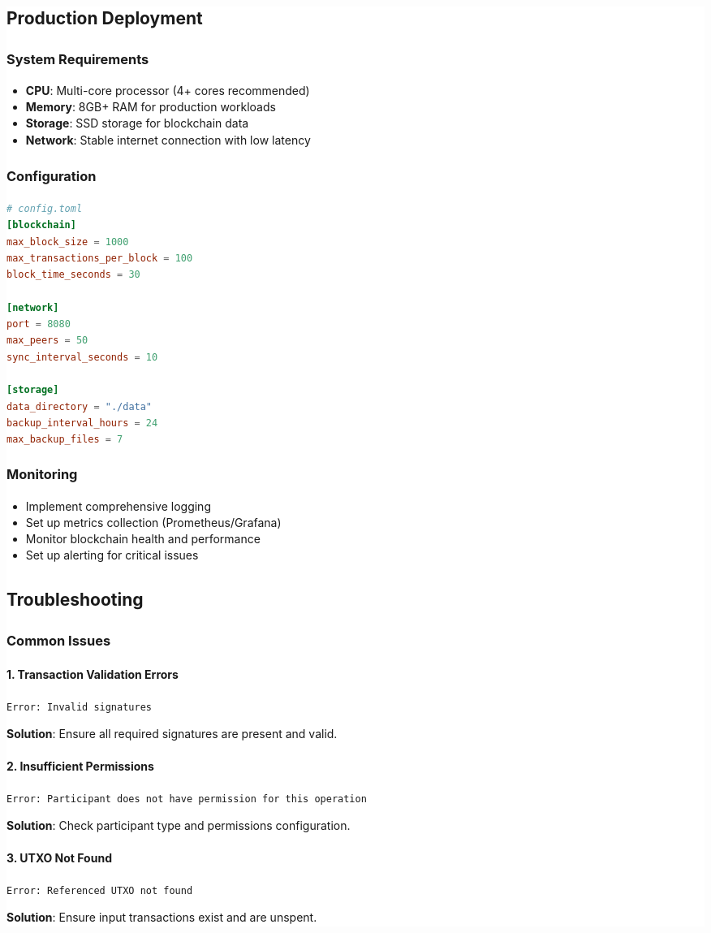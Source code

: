 ## Production Deployment

### System Requirements
- **CPU**: Multi-core processor (4+ cores recommended)
- **Memory**: 8GB+ RAM for production workloads
- **Storage**: SSD storage for blockchain data
- **Network**: Stable internet connection with low latency

### Configuration
```toml
# config.toml
[blockchain]
max_block_size = 1000
max_transactions_per_block = 100
block_time_seconds = 30

[network]
port = 8080
max_peers = 50
sync_interval_seconds = 10

[storage]
data_directory = "./data"
backup_interval_hours = 24
max_backup_files = 7
```

### Monitoring
- Implement comprehensive logging
- Set up metrics collection (Prometheus/Grafana)
- Monitor blockchain health and performance
- Set up alerting for critical issues

## Troubleshooting

### Common Issues

#### 1. Transaction Validation Errors
```
Error: Invalid signatures
```
**Solution**: Ensure all required signatures are present and valid.

#### 2. Insufficient Permissions
```
Error: Participant does not have permission for this operation
```
**Solution**: Check participant type and permissions configuration.

#### 3. UTXO Not Found
```
Error: Referenced UTXO not found
```
**Solution**: Ensure input transactions exist and are unspent.
